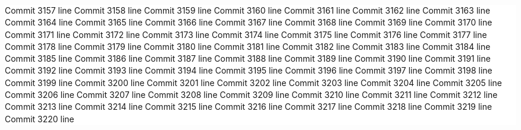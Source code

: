 Commit 3157 line
Commit 3158 line
Commit 3159 line
Commit 3160 line
Commit 3161 line
Commit 3162 line
Commit 3163 line
Commit 3164 line
Commit 3165 line
Commit 3166 line
Commit 3167 line
Commit 3168 line
Commit 3169 line
Commit 3170 line
Commit 3171 line
Commit 3172 line
Commit 3173 line
Commit 3174 line
Commit 3175 line
Commit 3176 line
Commit 3177 line
Commit 3178 line
Commit 3179 line
Commit 3180 line
Commit 3181 line
Commit 3182 line
Commit 3183 line
Commit 3184 line
Commit 3185 line
Commit 3186 line
Commit 3187 line
Commit 3188 line
Commit 3189 line
Commit 3190 line
Commit 3191 line
Commit 3192 line
Commit 3193 line
Commit 3194 line
Commit 3195 line
Commit 3196 line
Commit 3197 line
Commit 3198 line
Commit 3199 line
Commit 3200 line
Commit 3201 line
Commit 3202 line
Commit 3203 line
Commit 3204 line
Commit 3205 line
Commit 3206 line
Commit 3207 line
Commit 3208 line
Commit 3209 line
Commit 3210 line
Commit 3211 line
Commit 3212 line
Commit 3213 line
Commit 3214 line
Commit 3215 line
Commit 3216 line
Commit 3217 line
Commit 3218 line
Commit 3219 line
Commit 3220 line
